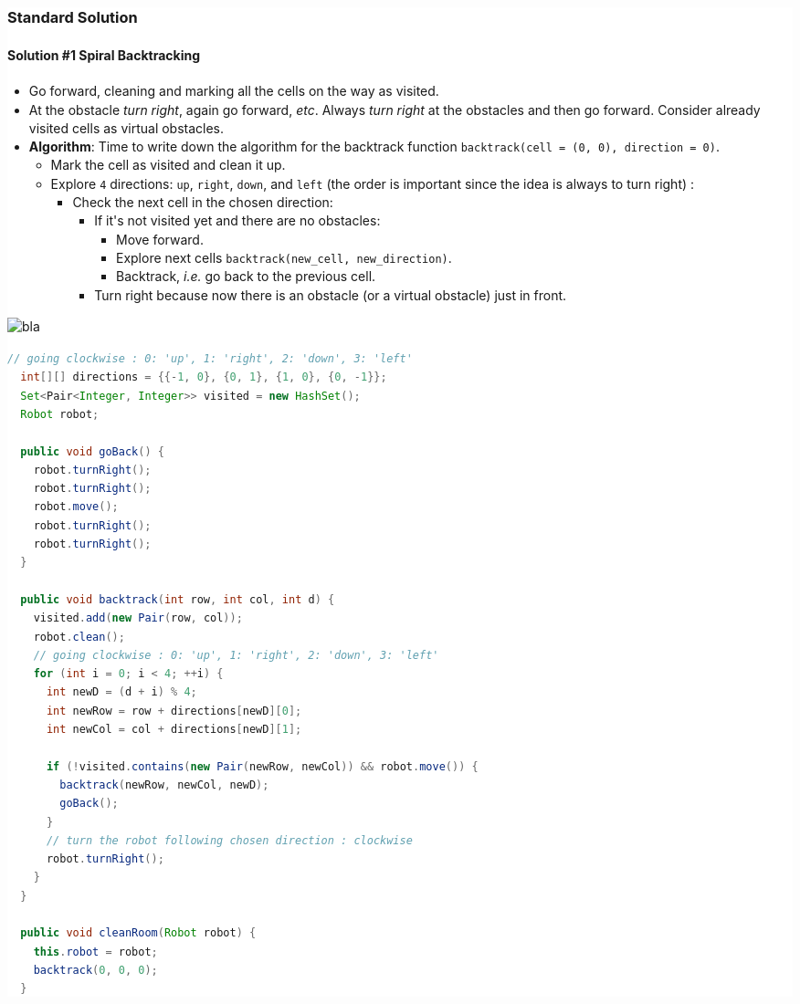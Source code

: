 ### Standard Solution

#### Solution #1 Spiral Backtracking

*   Go forward, cleaning and marking all the cells on the way as visited. 
*   At the obstacle *turn right*, again go forward, *etc*. Always *turn right* at the obstacles and then go forward. Consider already visited cells as virtual obstacles.
*   **Algorithm**: Time to write down the algorithm for the backtrack function `backtrack(cell = (0, 0), direction = 0)`.
    *   Mark the cell as visited and clean it up.
    *   Explore `4` directions: `up`, `right`, `down`, and `left` (the order is important since the idea is always to turn right) :
        -   Check the next cell in the chosen direction:
            -   If it's not visited yet and there are no obstacles:
                -   Move forward.
                -   Explore next cells `backtrack(new_cell, new_direction)`.
                -   Backtrack, *i.e.* go back to the previous cell.
            -   Turn right because now there is an obstacle (or a virtual obstacle) just in front.

![bla](https://leetcode.com/problems/robot-room-cleaner/Figures/489/489_implementation.png)

```java
// going clockwise : 0: 'up', 1: 'right', 2: 'down', 3: 'left'
  int[][] directions = {{-1, 0}, {0, 1}, {1, 0}, {0, -1}};
  Set<Pair<Integer, Integer>> visited = new HashSet();
  Robot robot;

  public void goBack() {
    robot.turnRight();
    robot.turnRight();
    robot.move();
    robot.turnRight();
    robot.turnRight();
  }

  public void backtrack(int row, int col, int d) {
    visited.add(new Pair(row, col));
    robot.clean();
    // going clockwise : 0: 'up', 1: 'right', 2: 'down', 3: 'left'
    for (int i = 0; i < 4; ++i) {
      int newD = (d + i) % 4;
      int newRow = row + directions[newD][0];
      int newCol = col + directions[newD][1];

      if (!visited.contains(new Pair(newRow, newCol)) && robot.move()) {
        backtrack(newRow, newCol, newD);
        goBack();
      }
      // turn the robot following chosen direction : clockwise
      robot.turnRight();
    }
  }

  public void cleanRoom(Robot robot) {
    this.robot = robot;
    backtrack(0, 0, 0);
  }
```
